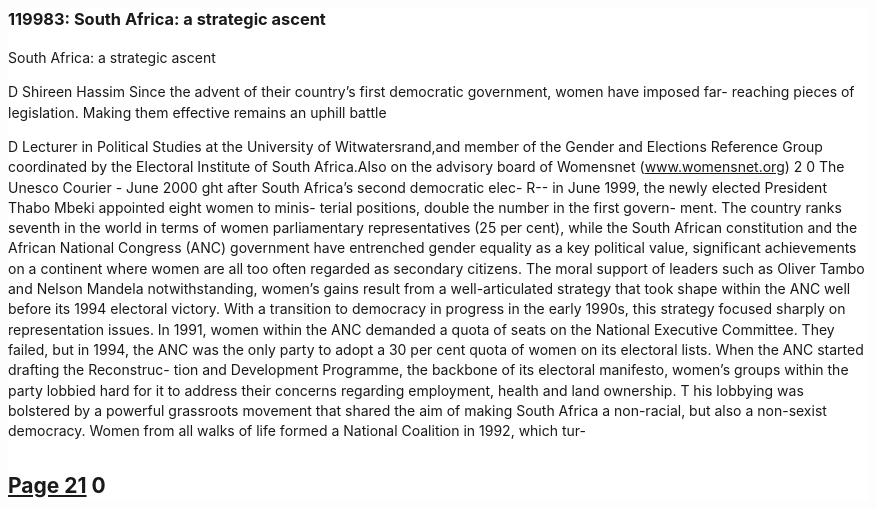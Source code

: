 
### 119983: South Africa: a strategic ascent

South Africa: 
a strategic ascent 
  
D Shireen Hassim 
Since the advent of their country’s first democratic government, women have imposed far- 
reaching pieces of legislation. Making them effective remains an uphill battle 
  
D Lecturer in Political Studies at the 
University of Witwatersrand,and 
member of the Gender and 
Elections Reference Group 
coordinated by the Electoral 
Institute of South Africa.Also on 
the advisory board of Womensnet 
(www.womensnet.org) 
2 0 The Unesco Courier - June 2000 
ght after South Africa’s second democratic elec- 
R-- in June 1999, the newly elected President 
Thabo Mbeki appointed eight women to minis- 
terial positions, double the number in the first govern- 
ment. The country ranks seventh in the world in 
terms of women parliamentary representatives (25 per 
cent), while the South African constitution and the 
African National Congress (ANC) government have 
entrenched gender equality as a key political value, 
significant achievements on a continent where women 
are all too often regarded as secondary citizens. 
The moral support of leaders such as Oliver Tambo 
and Nelson Mandela notwithstanding, women’s gains 
result from a well-articulated strategy that took shape 
within the ANC well before its 1994 electoral victory. 
With a transition to democracy in progress in the early 
1990s, this strategy focused sharply on representation 
issues. In 1991, women within the ANC demanded a 
quota of seats on the National Executive Committee. 
They failed, but in 1994, the ANC was the only party 
to adopt a 30 per cent quota of women on its electoral 
lists. When the ANC started drafting the Reconstruc- 
tion and Development Programme, the backbone of 
its electoral manifesto, women’s groups within the party 
lobbied hard for it to address their concerns regarding 
employment, health and land ownership. T his lobbying 
was bolstered by a powerful grassroots movement that 
shared the aim of making South Africa a non-racial, 
but also a non-sexist democracy. Women from all walks 
of life formed a National Coalition in 1992, which tur-

## [Page 21](119966eng.pdf#page=21) 0
